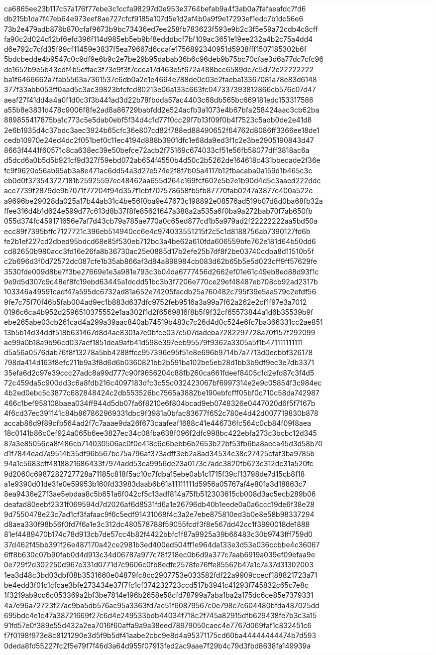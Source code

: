 ca6865ee23b117c57a176f77ebe3c1ccfa98297d0e953e3764befab9a4f3ab0a7fafaeafdc7fd6
db215b1da7f47eb64e973eef8ae727cfcf9185a107d5e1d2af4b0a9f9e17293ef1edc7b1dc56e6
73b2e479adb878b870cfaf9673b9bc73436ed7ee258fb783623f593e9b2c3f5e59a72cdb4c8cff
fa90c2d024d12bf6efd396f114d985eb5eb9bf8edddbcf7bf109ac3651e19ee232a4b2c75a4dd4
d6e792c7cfd35f99cf11459e3837f5ea79667d6ccafe1756892340951d5938fff1507185302b6f
5bdcbedde4b9547c0c9df9e6b9c2e7be29b95dabab36b6c96deb9b75bc70cfae3d6a77dc7cfc96
de1652b9e5b43cdf4b5effac3f73e9f3f7ccca17d463e5f672a488bcc6589dc7c5d72e22222222
ba1f6466662a7fab5563a7361537c6db0a2e1e4664e788de0c03e2faeba13367081a78e83d6148
377f33abb053ff0aad5c3ac39823bfcfcd80213e06a133c663fc047337393812866cb576c07d47
aeaf27f41dd4a4a0f1d0c3f3b441ad3d22b78fbdda57ac4403c68db565bc669181edc153317586
a55b8e3831d478c9006f8fe2ad8a86729babfdd2e524acfb3a1073e4b67bfa258424aac3cb62ba
889855417875ba1c773c5e5dab0ebf5f34d4c1d77f0cc29f7b13f09f0b4f7523c5adb0de2e41d8
2e6b1935d4c37bdc3aec3924b65cfc36e807cd82f788ed88490652f64762d8086ff3366ee18de1
cedb10970e24ed4dc2f051bef0c11ec4194d888b3901dfc1e68da9ed3f1c2e3be2905190843d47
8663f4441f60571c8ca638ec39e50befce72acb2f75169c674033cf51e56fb58077dff3818ac6a
d5dcd6a0b5d5b921cf9d327f59ebd072ab654f4550b4d50c2b5262de164618c431bbecade2f36e
fc9f9620e56ab65ab3a8e471ac6dd54a3d27e574e2f8f7b05a4117b12fbacaba0a159d1b465c3c
eb0d0f373543727181b25925597ec48462aa655d264c169fcf602e5b2e1b90d4d5c3aaed222ddc
ace7739f2879de9b7071f77204f94d357f1ebf707578658fb5fb87770fab0247a3877e400a522e
a9696be29028da025a17b44ab31c4be56f0ba9e47673c198892e08576ad519b07d8d0ba68fb32a
ffee316d4b1d624e599d77c613d8b37f8fe85621647a388a2a535a6f0ba9a272bab70f7ab650fb
055d374fc459171656e7af7d43cb79a785ae770a0c65ed877cd1b5a979ad2f22222222aa5bd50a
ecc89f7395bffc7127721c396eb514940cc6e4c974033551215f2c5c1d8188756ab7390127fd6b
fe2b1ef227cd2dbed95bdcd68e85f530eb712bc3a4be62a610fda606559bfe762e181d64b50dd6
cd82650b980acc3fd16e26fa8b36730ac25e0885d17b2efe25b7df8f2be03740cdba8d11510b5f
c2b696d3f0d72572dc087cfe1b35ab866af3d84a898984cb083d62b65b5e5d023cff9ff57629fe
3530fde009d8be7f3be27669e1e3a981e793c3b04da6777456d2662ef01e61c49eb8ed88d93f1c
9e9d5d307c9c48ef8fc19ebd63445a1dcdd51bc3b3f7206e770ce29ef48487eb708cb92ad2317b
103346a49591cadf47a595dc6732ad81a652e74205facdb25a760482c795f39e5aa579c2efdf56
9fe7c75f70f46b5fab004ad9ec1b883d637dfc9752feb9516a3a99a7f62a262e2cf1f97e3a7012
0196c6ca4b952d2596510375552e1aa302f1d2f6569816f8b5f9f32cf65573844a1d6b35539b9f
ebe265abe03cb261cad4a299a39aac840ab74519b483c7c26d4d0c524e6fc7ba366331cc2ae851
13b5b14d34ddf518b631467d8d4ae8301a7e0bfce037c507dadeba7282297728a70f157f292099
ae99a0b18a9b96cd037aef1851dea9afb41d598e397eeb95579f9362a3305a5f1b471111111111
d5a56a0576dab76f8f13278a5bb4288ffcc957396e95f51e8e696b9714b7a7713d0ecbbf326178
798da414d163f8efc211b9a3f8d6d6b0360821bb2b591ba102be5eb28d1bb3b9df9ec3e7db3371
35efa6d2c97e39ccc27adc8a99d777c90f9656204c88fb260ca661fdeef8405c1d2efd87c3f4d5
72c459da5c900dd3c6a8fdb216c4097183dfc3c55c032423067bf6997314e2e9c05854f3c984ec
4b2ed0ebc5c3877c682848424c2db553526bc7565a3882be190ebfcfff05bf0c710c58da742987
466c1bef958108baea034ff944d5db07fa6f8210e6f804bcad9eb0748326e0447020d6f5f7167b
4f6cd37ec391141c84b867862969331dbc9f3981a0bfac83677f652c780e4d42d007719830b878
accab86d9f89cfb564ad2f7c7aaae9da26f673caafeaf1688c41e446736fc564c0cb84f09f8aea
18c0141b86c0ef924a065b6ee3827ec34c08fba638f096f2dfc998bc422ebfa273c3bcbc12d345
87a3e85056ca8f486cb714030506ac0f0e418c6c6bebb6b2653b22bf53fb6ba8aeca45d3d58b70
d1f7844ead7a9514b35df96b567bc75a796af373adff3eb2a8ad34534c38c27425cfaf3ba9785b
94a1c5683cff4818821686433f7974add53ca9956de23a0173c7adc3820fb623c312dc31a520fc
9d2060c6987282727728a71185c818f5ac10c7fdba15ebe0ab1c1715f39cf13798de7d15cb8f18
a1e9390d01de3fe0e59953b160fd33983daab6b61a11111111d5956a05767af4e801a3d18863c7
8ea9436e27f3ae5ebdaa8c5b651a6f042cf5c13adf814a75fb512303615cb008d3ac5ecb289b06
deafad80eebf2331f069594d7d2026af6d8531fd6a1e26796db40b1eede0a0a6ccc19de6f38e28
9d7550478e23c7ad1cf3fafaac9f6c5edf91431068f4c3a2e7ebe875810ed3b0e8e58b98337294
d8aea330f98b56f0fd7f6a1e3c312dc480578788f59055fcdf3f8e567dd42cc1f3990018de1888
81ef4489470b174c78d913cb7de57cc4b82f4422bbfc1f87a9925a39b66483c30b9743fff759d0
37d462f45bb391f26e487170a42ce2981b3ed400ed504ff1e964da133e3d53e036ccbbe4c36067
6ff8b630c07b90fab0d4d913c34d06787a977c78f218ec0b6d9a377c7aab6919a039ef09efaa9e
0e729f2d302250d967e331d0771d7c9606c0fb8edfc2578fe76ffe85562b47a1c7a37d31302003
1ea3d48c3bd03dbf08b3531660e04879fc8cc2907753e033582fdf22a9909ccecf188821723a71
be4edd3f01c1cfcae3bfe273434e37f7fc1cf374232723ccd517b3941c41293f745832c65c7e8c
1f3219ab9cc6c053369a2bf3be7814e196b2658e58cfd78799a7aba1ba2a175dc6ce85e7379331
4a7e96a72723f27ac9ba5db576ac95a3363fd7ac51f60879567c0e798c7c604480bfda487025dd
695bdc4e1c47a38721669f27c6d4e249533bdb44034f718c2f745a82915dfb629438fe7b3c3a15
91fd57e0f389e55d432a2ea7016f60affa9a9a38eed78979050caec4e7767d069faf1c832451c6
f7f0198f973e8c8121290e3d5f9b5df41aabe2cbc9e8d4a95371175cd60ba44444444474b7d593
0deda8fd55227fc2f5e79f7f46d3a64d955f07913fed2ac9aae7f29b4c79d3fbd8638fa149939a